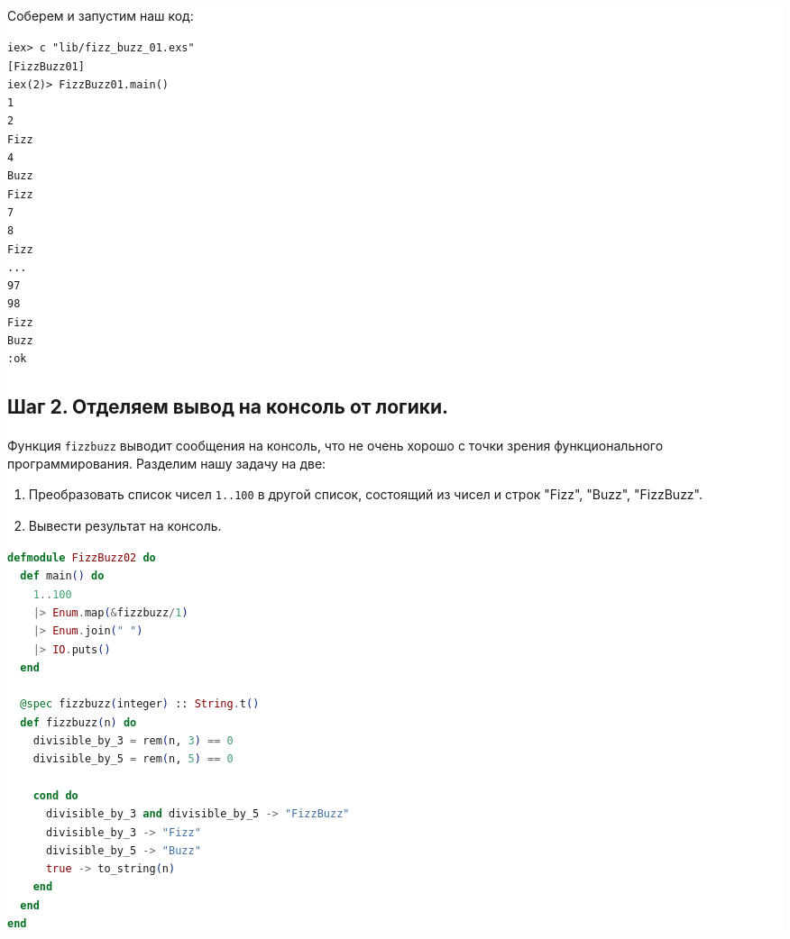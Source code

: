Соберем и запустим наш код:

```elixir-iex
iex> c "lib/fizz_buzz_01.exs"
[FizzBuzz01]
iex(2)> FizzBuzz01.main()
1
2
Fizz
4
Buzz
Fizz
7
8
Fizz
...
97
98
Fizz
Buzz
:ok
```


## Шаг 2. Отделяем вывод на консоль от логики.

Функция `fizzbuzz` выводит сообщения на консоль, что не очень хорошо с точки зрения функционального программирования. Разделим нашу задачу на две:

1. Преобразовать список чисел `1..100` в другой список, состоящий из чисел и строк "Fizz", "Buzz", "FizzBuzz".

2. Вывести результат на консоль.

```elixir
defmodule FizzBuzz02 do
  def main() do
    1..100
    |> Enum.map(&fizzbuzz/1)
    |> Enum.join(" ")
    |> IO.puts()
  end

  @spec fizzbuzz(integer) :: String.t()
  def fizzbuzz(n) do
    divisible_by_3 = rem(n, 3) == 0
    divisible_by_5 = rem(n, 5) == 0

    cond do
      divisible_by_3 and divisible_by_5 -> "FizzBuzz"
      divisible_by_3 -> "Fizz"
      divisible_by_5 -> "Buzz"
      true -> to_string(n)
    end
  end
end
```
